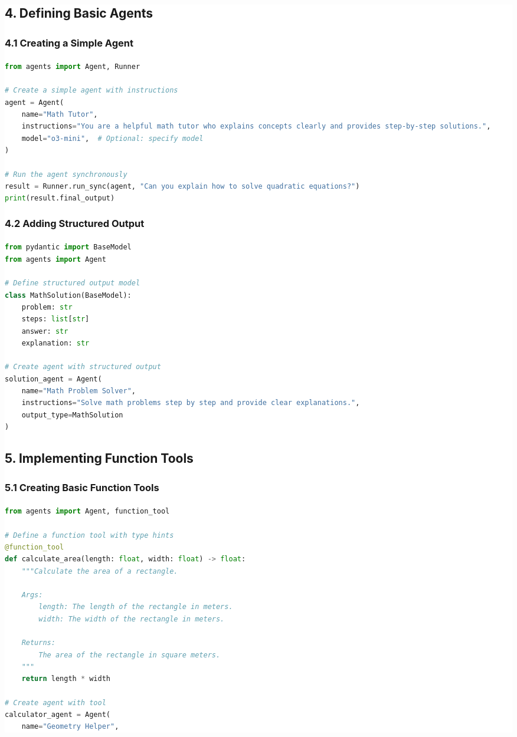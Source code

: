 ## 4. Defining Basic Agents

### 4.1 Creating a Simple Agent
```python
from agents import Agent, Runner

# Create a simple agent with instructions
agent = Agent(
    name="Math Tutor",
    instructions="You are a helpful math tutor who explains concepts clearly and provides step-by-step solutions.",
    model="o3-mini",  # Optional: specify model
)

# Run the agent synchronously
result = Runner.run_sync(agent, "Can you explain how to solve quadratic equations?")
print(result.final_output)
```

### 4.2 Adding Structured Output
```python
from pydantic import BaseModel
from agents import Agent

# Define structured output model
class MathSolution(BaseModel):
    problem: str
    steps: list[str]
    answer: str
    explanation: str

# Create agent with structured output
solution_agent = Agent(
    name="Math Problem Solver",
    instructions="Solve math problems step by step and provide clear explanations.",
    output_type=MathSolution
)
```

## 5. Implementing Function Tools

### 5.1 Creating Basic Function Tools
```python
from agents import Agent, function_tool

# Define a function tool with type hints
@function_tool
def calculate_area(length: float, width: float) -> float:
    """Calculate the area of a rectangle.
    
    Args:
        length: The length of the rectangle in meters.
        width: The width of the rectangle in meters.
        
    Returns:
        The area of the rectangle in square meters.
    """
    return length * width

# Create agent with tool
calculator_agent = Agent(
    name="Geometry Helper",
```